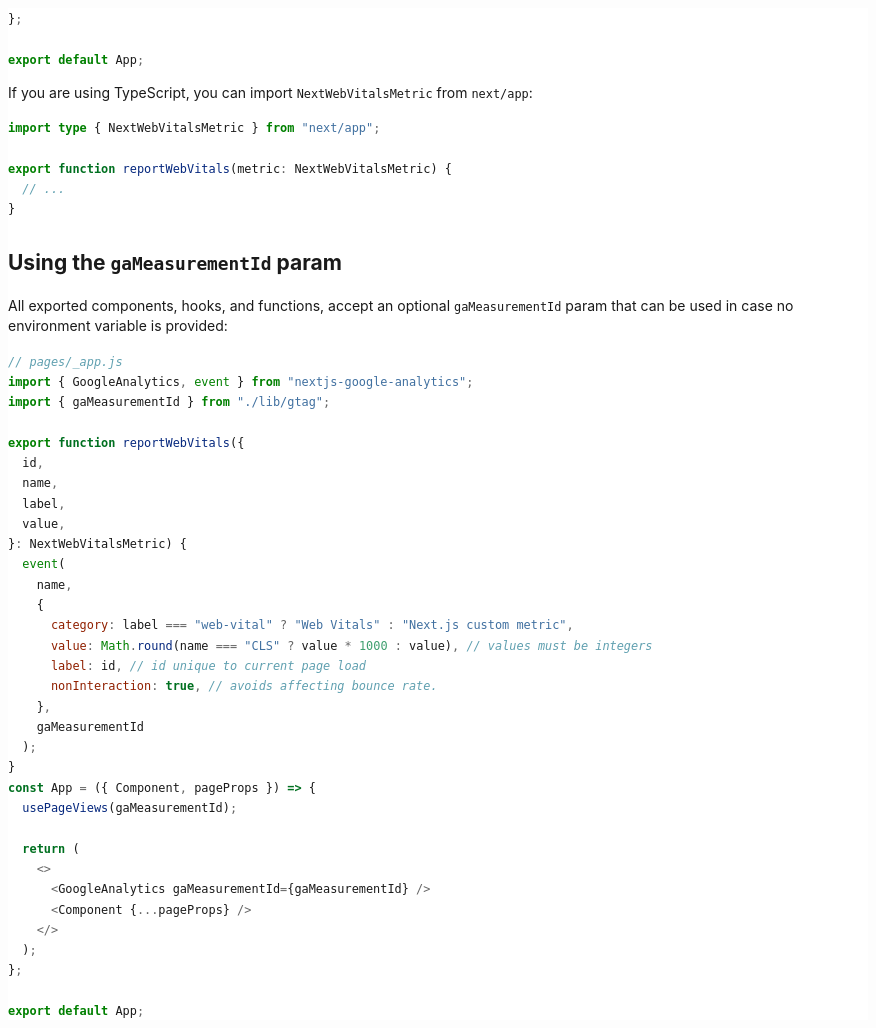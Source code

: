 ```js
};

export default App;
```

If you are using TypeScript, you can import `NextWebVitalsMetric` from `next/app`:

```ts
import type { NextWebVitalsMetric } from "next/app";

export function reportWebVitals(metric: NextWebVitalsMetric) {
  // ...
}
```

## Using the `gaMeasurementId` param

All exported components, hooks, and functions, accept an optional `gaMeasurementId` param that can be used in case no environment variable is provided:

```js
// pages/_app.js
import { GoogleAnalytics, event } from "nextjs-google-analytics";
import { gaMeasurementId } from "./lib/gtag";

export function reportWebVitals({
  id,
  name,
  label,
  value,
}: NextWebVitalsMetric) {
  event(
    name,
    {
      category: label === "web-vital" ? "Web Vitals" : "Next.js custom metric",
      value: Math.round(name === "CLS" ? value * 1000 : value), // values must be integers
      label: id, // id unique to current page load
      nonInteraction: true, // avoids affecting bounce rate.
    },
    gaMeasurementId
  );
}
const App = ({ Component, pageProps }) => {
  usePageViews(gaMeasurementId);

  return (
    <>
      <GoogleAnalytics gaMeasurementId={gaMeasurementId} />
      <Component {...pageProps} />
    </>
  );
};

export default App;
```
